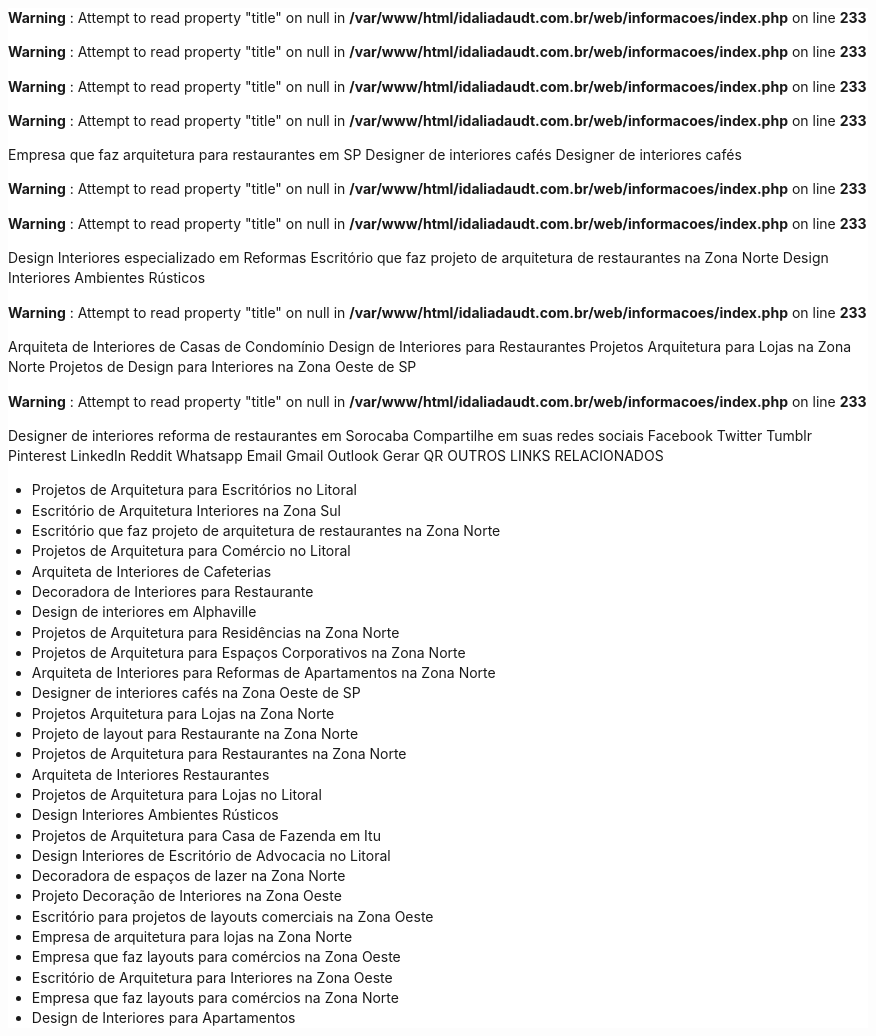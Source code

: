 **Warning** : Attempt to read property "title" on null in **/var/www/html/idaliadaudt.com.br/web/informacoes/index.php** on line **233**  
  
**Warning** : Attempt to read property "title" on null in **/var/www/html/idaliadaudt.com.br/web/informacoes/index.php** on line **233**  
  
**Warning** : Attempt to read property "title" on null in **/var/www/html/idaliadaudt.com.br/web/informacoes/index.php** on line **233**  
  
**Warning** : Attempt to read property "title" on null in **/var/www/html/idaliadaudt.com.br/web/informacoes/index.php** on line **233**  

Empresa que faz arquitetura para restaurantes em SP
Designer de interiores cafés
Designer de interiores cafés
  
**Warning** : Attempt to read property "title" on null in **/var/www/html/idaliadaudt.com.br/web/informacoes/index.php** on line **233**  
  
**Warning** : Attempt to read property "title" on null in **/var/www/html/idaliadaudt.com.br/web/informacoes/index.php** on line **233**  

Design Interiores especializado em Reformas
Escritório que faz projeto de arquitetura de restaurantes na Zona Norte
Design Interiores Ambientes Rústicos
  
**Warning** : Attempt to read property "title" on null in **/var/www/html/idaliadaudt.com.br/web/informacoes/index.php** on line **233**  

Arquiteta de Interiores de Casas de Condomínio
Design de Interiores para Restaurantes
Projetos Arquitetura para Lojas na Zona Norte
Projetos de Design para Interiores na Zona Oeste de SP
  
**Warning** : Attempt to read property "title" on null in **/var/www/html/idaliadaudt.com.br/web/informacoes/index.php** on line **233**  

Designer de interiores reforma de restaurantes em Sorocaba
Compartilhe em suas redes sociais Facebook  Twitter Tumblr Pinterest LinkedIn Reddit Whatsapp Email Gmail Outlook Gerar QR
OUTROS LINKS RELACIONADOS
  * Projetos de Arquitetura para Escritórios no Litoral
  * Escritório de Arquitetura Interiores na Zona Sul
  * Escritório que faz projeto de arquitetura de restaurantes na Zona Norte
  * Projetos de Arquitetura para Comércio no Litoral
  * Arquiteta de Interiores de Cafeterias
  * Decoradora de Interiores para Restaurante
  * Design de interiores em Alphaville
  * Projetos de Arquitetura para Residências na Zona Norte
  * Projetos de Arquitetura para Espaços Corporativos na Zona Norte
  * Arquiteta de Interiores para Reformas de Apartamentos na Zona Norte
  * Designer de interiores cafés na Zona Oeste de SP
  * Projetos Arquitetura para Lojas na Zona Norte
  * Projeto de layout para Restaurante na Zona Norte
  * Projetos de Arquitetura para Restaurantes na Zona Norte
  * Arquiteta de Interiores Restaurantes
  * Projetos de Arquitetura para Lojas no Litoral
  * Design Interiores Ambientes Rústicos
  * Projetos de Arquitetura para Casa de Fazenda em Itu
  * Design Interiores de Escritório de Advocacia no Litoral
  * Decoradora de espaços de lazer na Zona Norte
  * Projeto Decoração de Interiores na Zona Oeste
  * Escritório para projetos de layouts comerciais na Zona Oeste
  * Empresa de arquitetura para lojas na Zona Norte
  * Empresa que faz layouts para comércios na Zona Oeste
  * Escritório de Arquitetura para Interiores na Zona Oeste
  * Empresa que faz layouts para comércios na Zona Norte
  * Design de Interiores para Apartamentos